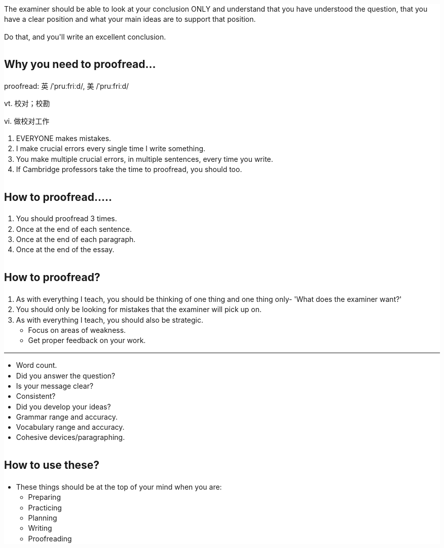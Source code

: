 The examiner should be able to look at your conclusion ONLY and understand that you have understood the question, that you have a clear position and what your main ideas are to support that position.

Do that, and you'll write an excellent conclusion.

## Why you need to proofread...

proofread: 英 /ˈpruːfriːd/, 美 /ˈpruːfriːd/

vt. 校对；校勘

vi. 做校对工作

1. EVERYONE makes mistakes.
2. I make crucial errors every single time I write something.
3. You make multiple crucial errors, in multiple sentences, every time you write.
4. If Cambridge professors take the time to proofread, you should too.

## How to proofread.....

1. You should proofread 3 times.
2. Once at the end of each sentence.
3. Once at the end of each paragraph.
4. Once at the end of the essay.

## How to proofread?

1. As with everything I teach, you should be thinking of one thing and one thing only- 'What does the examiner want?'
2. You should only be looking for mistakes that the examiner will pick up on.
3. As with everything I teach, you should also be strategic.
   - Focus on areas of weakness.
   - Get proper feedback on your work.

---

- Word count.
- Did you answer the question?
- Is your message clear?
- Consistent?
- Did you develop your ideas?
- Grammar range and accuracy.
- Vocabulary range and accuracy.
- Cohesive devices/paragraphing.

## How to use these?

- These things should be at the top of your mind when you are:
  - Preparing
  - Practicing
  - Planning
  - Writing
  - Proofreading

